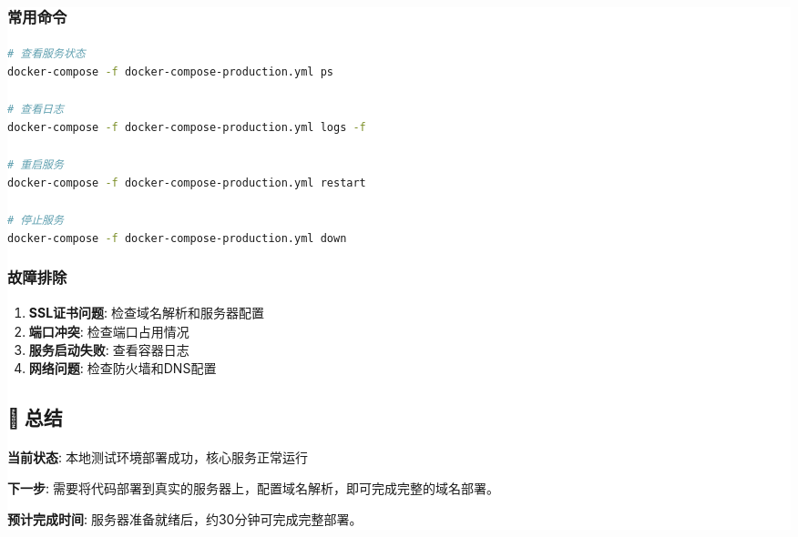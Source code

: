 ### 常用命令
```bash
# 查看服务状态
docker-compose -f docker-compose-production.yml ps

# 查看日志
docker-compose -f docker-compose-production.yml logs -f

# 重启服务
docker-compose -f docker-compose-production.yml restart

# 停止服务
docker-compose -f docker-compose-production.yml down
```

### 故障排除
1. **SSL证书问题**: 检查域名解析和服务器配置
2. **端口冲突**: 检查端口占用情况
3. **服务启动失败**: 查看容器日志
4. **网络问题**: 检查防火墙和DNS配置

## 🎉 总结

**当前状态**: 本地测试环境部署成功，核心服务正常运行

**下一步**: 需要将代码部署到真实的服务器上，配置域名解析，即可完成完整的域名部署。

**预计完成时间**: 服务器准备就绪后，约30分钟可完成完整部署。
